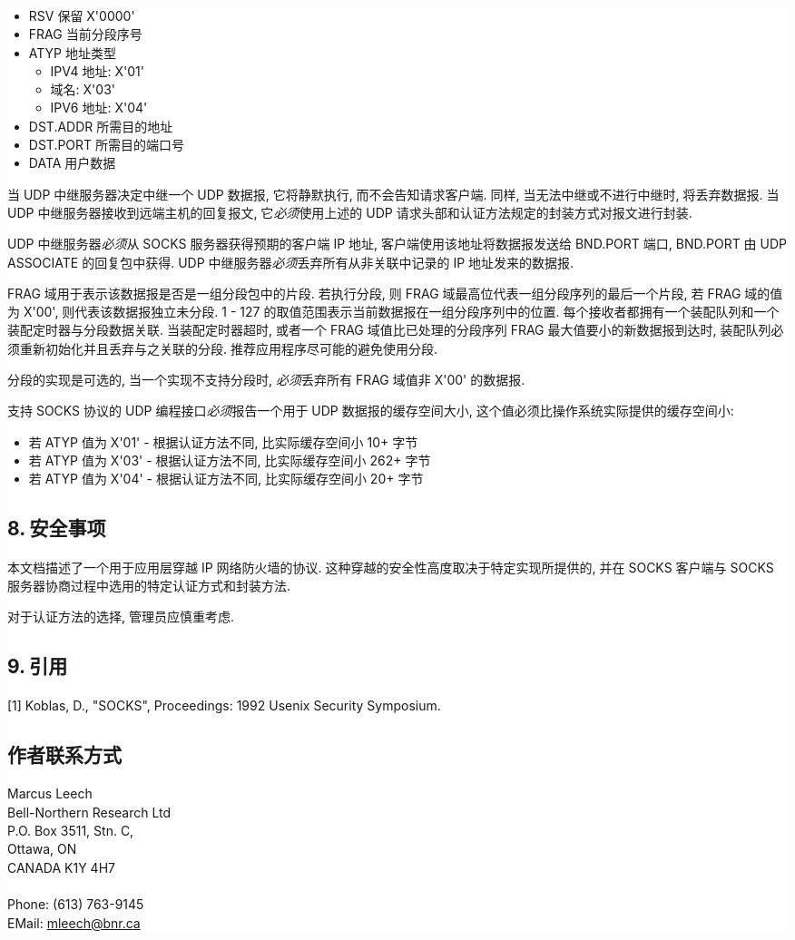 -   RSV             保留 X'0000'
-   FRAG            当前分段序号
-   ATYP            地址类型
    -   IPV4 地址:  X'01'
    -   域名:       X'03'
    -   IPV6 地址:  X'04'
-   DST.ADDR        所需目的地址
-   DST.PORT        所需目的端口号
-   DATA            用户数据

当 UDP 中继服务器决定中继一个 UDP 数据报, 它将静默执行, 而不会告知请求客户端. 同样, 当无法中继或不进行中继时, 将丢弃数据报. 当 UDP 中继服务器接收到远端主机的回复报文, 它*必须*使用上述的 UDP 请求头部和认证方法规定的封装方式对报文进行封装.

UDP 中继服务器*必须*从 SOCKS 服务器获得预期的客户端 IP 地址, 客户端使用该地址将数据报发送给 BND.PORT 端口, BND.PORT 由 UDP ASSOCIATE 的回复包中获得. UDP 中继服务器*必须*丢弃所有从非关联中记录的 IP 地址发来的数据报.

FRAG 域用于表示该数据报是否是一组分段包中的片段. 若执行分段, 则 FRAG 域最高位代表一组分段序列的最后一个片段, 若 FRAG 域的值为 X'00', 则代表该数据报独立未分段. 1 - 127 的取值范围表示当前数据报在一组分段序列中的位置. 每个接收者都拥有一个装配队列和一个装配定时器与分段数据关联. 当装配定时器超时, 或者一个 FRAG 域值比已处理的分段序列 FRAG 最大值要小的新数据报到达时, 装配队列必须重新初始化并且丢弃与之关联的分段. 推荐应用程序尽可能的避免使用分段.

分段的实现是可选的, 当一个实现不支持分段时, *必须*丢弃所有 FRAG 域值非 X'00' 的数据报.

支持 SOCKS 协议的 UDP 编程接口*必须*报告一个用于 UDP 数据报的缓存空间大小, 这个值必须比操作系统实际提供的缓存空间小:

-   若 ATYP 值为 X'01' - 根据认证方法不同, 比实际缓存空间小 10+ 字节
-   若 ATYP 值为 X'03' - 根据认证方法不同, 比实际缓存空间小 262+ 字节
-   若 ATYP 值为 X'04' - 根据认证方法不同, 比实际缓存空间小 20+ 字节


8\. 安全事项
------------

本文档描述了一个用于应用层穿越 IP 网络防火墙的协议. 这种穿越的安全性高度取决于特定实现所提供的, 并在 SOCKS 客户端与 SOCKS 服务器协商过程中选用的特定认证方式和封装方法.

对于认证方法的选择, 管理员应慎重考虑.


9\. 引用
--------

\[1\] Koblas, D., "SOCKS", Proceedings: 1992 Usenix Security Symposium.


作者联系方式
------------

Marcus Leech<br />
Bell-Northern Research Ltd<br />
P.O. Box 3511, Stn. C,<br />
Ottawa, ON<br />
CANADA K1Y 4H7<br />
<br />
Phone: (613) 763-9145<br />
EMail: mleech@bnr.ca


[1]: http://www.rfc-editor.org/search/standards.php
[2]: http://ftp.icm.edu.pl/packages/socks/socks4/SOCKS4.protocol
[3]: http://lhy.im/socks4-protocol
[4]: http://lhy.im/understanding-endianness
[5]: http://lhy.im/understanding-endianness